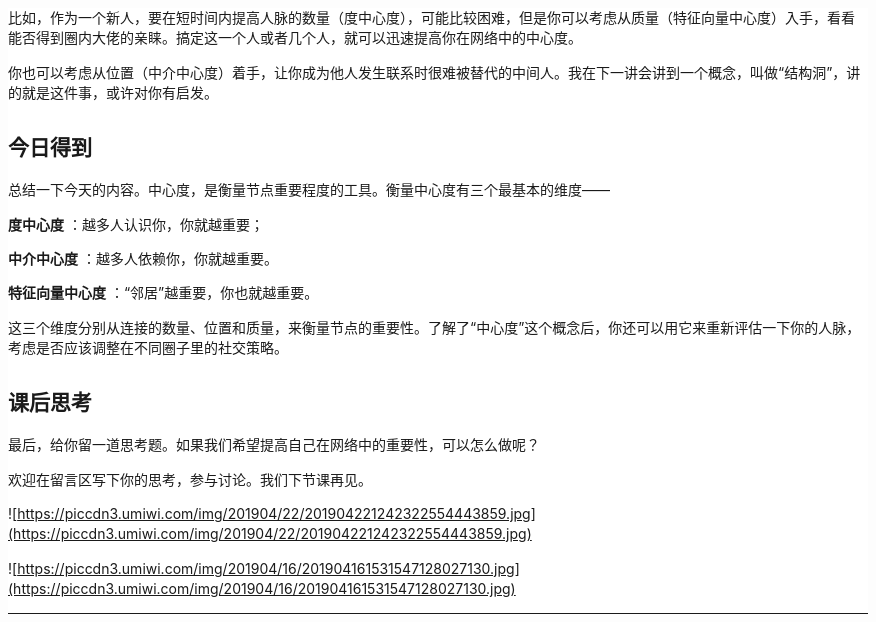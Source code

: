 比如，作为一个新人，要在短时间内提高人脉的数量（度中心度），可能比较困难，但是你可以考虑从质量（特征向量中心度）入手，看看能否得到圈内大佬的亲睐。搞定这一个人或者几个人，就可以迅速提高你在网络中的中心度。

你也可以考虑从位置（中介中心度）着手，让你成为他人发生联系时很难被替代的中间人。我在下一讲会讲到一个概念，叫做“结构洞”，讲的就是这件事，或许对你有启发。

## 今日得到

总结一下今天的内容。中心度，是衡量节点重要程度的工具。衡量中心度有三个最基本的维度——

 **度中心度** ：越多人认识你，你就越重要；

 **中介中心度** ：越多人依赖你，你就越重要。

 **特征向量中心度** ：“邻居”越重要，你也就越重要。

这三个维度分别从连接的数量、位置和质量，来衡量节点的重要性。了解了“中心度”这个概念后，你还可以用它来重新评估一下你的人脉，考虑是否应该调整在不同圈子里的社交策略。

## 课后思考

最后，给你留一道思考题。如果我们希望提高自己在网络中的重要性，可以怎么做呢？

欢迎在留言区写下你的思考，参与讨论。我们下节课再见。

![https://piccdn3.umiwi.com/img/201904/22/201904221242322554443859.jpg](https://piccdn3.umiwi.com/img/201904/22/201904221242322554443859.jpg)

![https://piccdn3.umiwi.com/img/201904/16/201904161531547128027130.jpg](https://piccdn3.umiwi.com/img/201904/16/201904161531547128027130.jpg)

---
